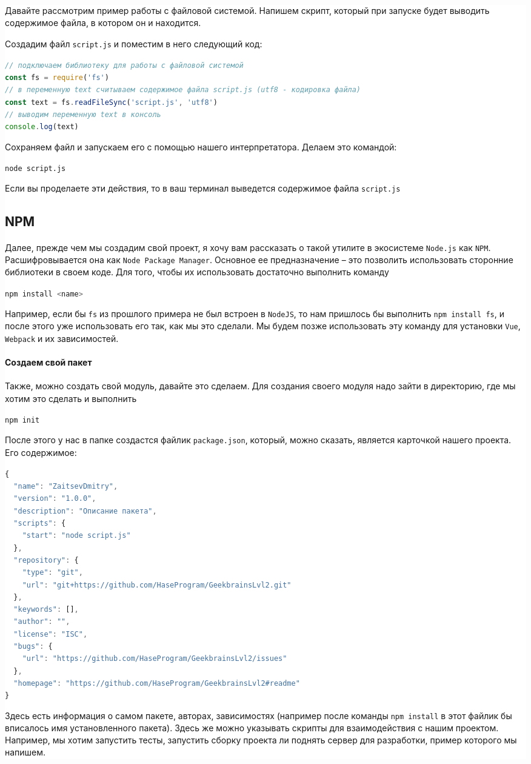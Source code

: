 Давайте рассмотрим пример работы с файловой системой. Напишем скрипт, который при запуске будет выводить содержимое файла, в котором он и находится.

Создадим файл ``script.js`` и поместим в него следующий код:
```javascript
// подключаем библиотеку для работы с файловой системой
const fs = require('fs')
// в переменную text считываем содержимое файла script.js (utf8 - кодировка файла)
const text = fs.readFileSync('script.js', 'utf8')
// выводим переменную text в консоль
console.log(text)
```
Сохраняем файл и запускаем его с помощью нашего интерпретатора. Делаем это командой:
```bash
node script.js
```
Если вы проделаете эти действия, то в ваш терминал выведется содержимое файла ``script.js``


## NPM
Далее, прежде чем мы создадим свой проект, я хочу вам рассказать о такой утилите в экосистеме ``Node.js`` как ``NPM``. Расшифровывается она как ``Node Package Manager``. Основное ее предназначение – это позволить использовать сторонние библиотеки в своем коде. Для того, чтобы их использовать достаточно выполнить команду
```bash
npm install <name>
```
Например, если бы ``fs`` из прошлого примера не был встроен в ``NodeJS``, то нам пришлось бы выполнить ``npm install fs``, и после этого уже использовать его так, как мы это сделали. Мы будем позже использовать эту команду для установки ``Vue``, ``Webpack`` и их зависимостей.

#### Создаем свой пакет

Также, можно создать свой модуль, давайте это сделаем. Для создания своего модуля надо зайти в директорию, где мы хотим это сделать и выполнить
```bash
npm init
```
После этого у нас в папке создастся файлик ``package.json``, который, можно сказать, является карточкой нашего проекта.
Его содержимое:
```javascript
{
  "name": "ZaitsevDmitry",
  "version": "1.0.0",
  "description": "Описание пакета",
  "scripts": {
    "start": "node script.js"
  },
  "repository": {
    "type": "git",
    "url": "git+https://github.com/HaseProgram/GeekbrainsLvl2.git"
  },
  "keywords": [],
  "author": "",
  "license": "ISC",
  "bugs": {
    "url": "https://github.com/HaseProgram/GeekbrainsLvl2/issues"
  },
  "homepage": "https://github.com/HaseProgram/GeekbrainsLvl2#readme"
}
```
Здесь есть информация о самом пакете, авторах, зависимостях (например после команды ``npm install`` в этот файлик бы вписалось имя установленного пакета).
Здесь же можно указывать скрипты для взаимодействия с нашим проектом. Например, мы хотим запустить тесты, запустить сборку проекта ли поднять сервер для разработки, пример которого мы напишем.
